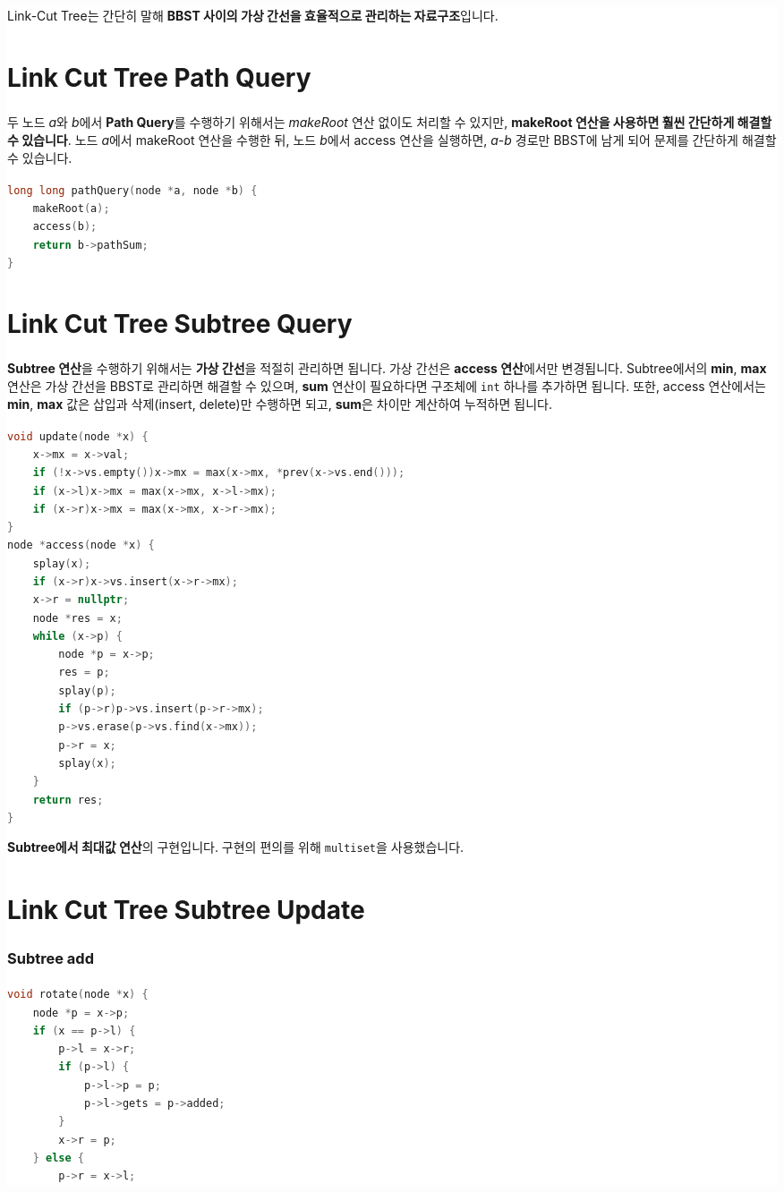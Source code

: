 Link-Cut Tree는 간단히 말해 **BBST 사이의 가상 간선을 효율적으로 관리하는 자료구조**입니다.

# Link Cut Tree Path Query

두 노드 $a$와 $b$에서 **Path Query**를 수행하기 위해서는 *makeRoot* 연산 없이도 처리할 수 있지만, **makeRoot 연산을 사용하면 훨씬 간단하게 해결할 수 있습니다**.
노드 $a$에서 makeRoot 연산을 수행한 뒤, 노드 $b$에서 access 연산을 실행하면, $a$-$b$ 경로만 BBST에 남게 되어 문제를 간단하게 해결할 수 있습니다.

```c++
long long pathQuery(node *a, node *b) {  
    makeRoot(a);  
    access(b);  
    return b->pathSum;  
}
```
# Link Cut Tree Subtree Query

**Subtree 연산**을 수행하기 위해서는 **가상 간선**을 적절히 관리하면 됩니다. 가상 간선은 **access 연산**에서만 변경됩니다.
Subtree에서의 **min**, **max** 연산은 가상 간선을 BBST로 관리하면 해결할 수 있으며, **sum** 연산이 필요하다면 구조체에 `int` 하나를 추가하면 됩니다.
또한, access 연산에서는 **min**, **max** 값은 삽입과 삭제(insert, delete)만 수행하면 되고, **sum**은 차이만 계산하여 누적하면 됩니다.

```c++
void update(node *x) {  
    x->mx = x->val;  
    if (!x->vs.empty())x->mx = max(x->mx, *prev(x->vs.end()));  
    if (x->l)x->mx = max(x->mx, x->l->mx);  
    if (x->r)x->mx = max(x->mx, x->r->mx);  
}
node *access(node *x) {
    splay(x);  
    if (x->r)x->vs.insert(x->r->mx);  
    x->r = nullptr;  
    node *res = x;  
    while (x->p) {  
        node *p = x->p;  
        res = p;  
        splay(p);  
        if (p->r)p->vs.insert(p->r->mx);  
        p->vs.erase(p->vs.find(x->mx));  
        p->r = x;  
        splay(x);  
    }  
    return res;  
}
```

**Subtree에서 최대값 연산**의 구현입니다. 구현의 편의를 위해 `multiset`을 사용했습니다.
# Link Cut Tree Subtree Update
### Subtree add
```c++
void rotate(node *x) {  
    node *p = x->p;  
    if (x == p->l) {  
        p->l = x->r;  
        if (p->l) {  
            p->l->p = p;  
            p->l->gets = p->added;  
        }  
        x->r = p;  
    } else {  
        p->r = x->l;  
```